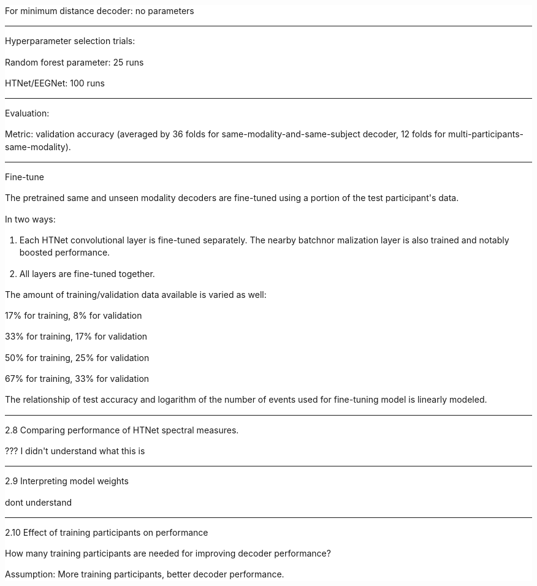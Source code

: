 For minimum distance decoder: no parameters

---

Hyperparameter selection trials: 

Random forest parameter: 25 runs

HTNet/EEGNet: 100 runs 

---
Evaluation: 

Metric: validation accuracy (averaged by 36 folds for same-modality-and-same-subject decoder, 12 folds for multi-participants-same-modality).

---

Fine-tune

The pretrained same and unseen modality decoders are fine-tuned using a portion of the test participant's data. 

In two ways:

1. Each HTNet convolutional layer is fine-tuned separately. The nearby batchnor malization layer is also trained and notably boosted performance. 

2. All layers are fine-tuned together. 

The amount of training/validation data available is varied as well:

17% for training, 8% for validation

33% for training, 17% for validation

50% for training, 25% for validation

67% for training, 33% for validation 

The relationship of test accuracy and logarithm of the number of events used for fine-tuning model is linearly modeled. 

---

2.8 Comparing performance of HTNet spectral measures. 

??? I didn't understand what this is 

---

2.9 Interpreting model weights

dont understand

---

2.10 Effect of training participants on performance 

How many training participants are needed for improving decoder performance?

Assumption: More training participants, better decoder performance. 
